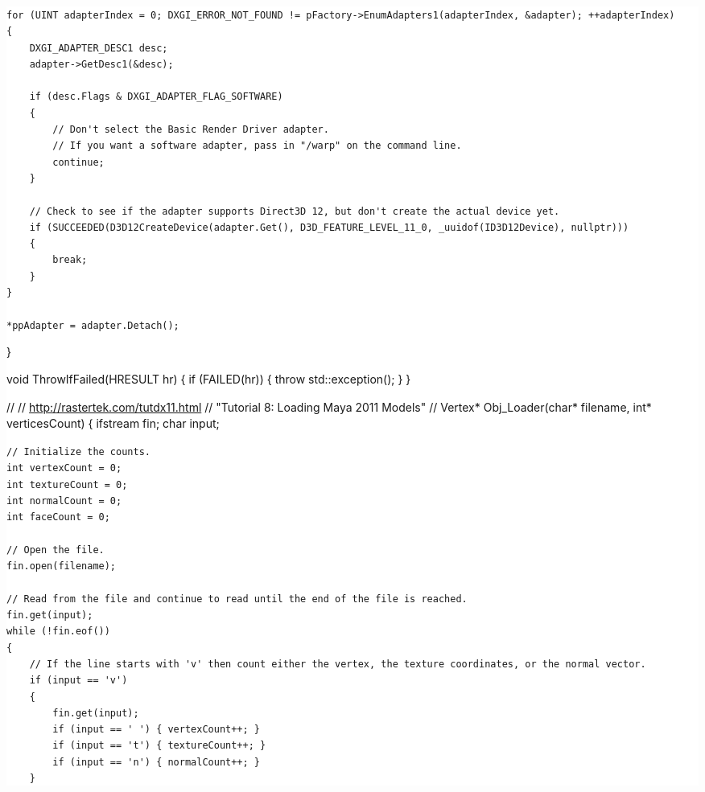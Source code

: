 	for (UINT adapterIndex = 0; DXGI_ERROR_NOT_FOUND != pFactory->EnumAdapters1(adapterIndex, &adapter); ++adapterIndex)
	{
		DXGI_ADAPTER_DESC1 desc;
		adapter->GetDesc1(&desc);

		if (desc.Flags & DXGI_ADAPTER_FLAG_SOFTWARE)
		{
			// Don't select the Basic Render Driver adapter.
			// If you want a software adapter, pass in "/warp" on the command line.
			continue;
		}

		// Check to see if the adapter supports Direct3D 12, but don't create the actual device yet.
		if (SUCCEEDED(D3D12CreateDevice(adapter.Get(), D3D_FEATURE_LEVEL_11_0, _uuidof(ID3D12Device), nullptr)))
		{
			break;
		}
	}

	*ppAdapter = adapter.Detach();
}


void ThrowIfFailed(HRESULT hr)
{
	if (FAILED(hr))
	{
		throw std::exception();
	}
}


//
//   http://rastertek.com/tutdx11.html
//  "Tutorial 8: Loading Maya 2011 Models" 
//
Vertex* Obj_Loader(char* filename, int* verticesCount)
{
	ifstream fin;
	char input;

	// Initialize the counts.
	int vertexCount = 0;
	int textureCount = 0;
	int normalCount = 0;
	int faceCount = 0;

	// Open the file.
	fin.open(filename);

	// Read from the file and continue to read until the end of the file is reached.
	fin.get(input);
	while (!fin.eof())
	{
		// If the line starts with 'v' then count either the vertex, the texture coordinates, or the normal vector.
		if (input == 'v')
		{
			fin.get(input);
			if (input == ' ') { vertexCount++; }
			if (input == 't') { textureCount++; }
			if (input == 'n') { normalCount++; }
		}
